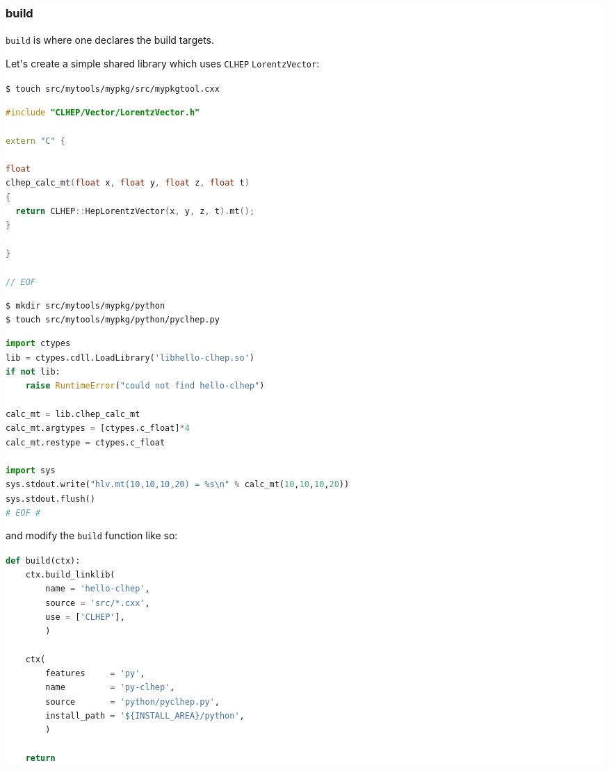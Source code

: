 ### build
``build`` is where one declares the build targets.

Let's create a simple shared library which uses ``CLHEP``
``LorentzVector``:

```sh
$ touch src/mytools/mypkg/src/mypkgtool.cxx
```

```c++
#include "CLHEP/Vector/LorentzVector.h"

extern "C" {
  
float
clhep_calc_mt(float x, float y, float z, float t) 
{
  return CLHEP::HepLorentzVector(x, y, z, t).mt();
}

}

// EOF
```

```sh
$ mkdir src/mytools/mypkg/python
$ touch src/mytools/mypkg/python/pyclhep.py
```

```python
import ctypes
lib = ctypes.cdll.LoadLibrary('libhello-clhep.so')
if not lib:
    raise RuntimeError("could not find hello-clhep")

calc_mt = lib.clhep_calc_mt
calc_mt.argtypes = [ctypes.c_float]*4
calc_mt.restype = ctypes.c_float

import sys
sys.stdout.write("hlv.mt(10,10,10,20) = %s\n" % calc_mt(10,10,10,20))
sys.stdout.flush()
# EOF #
```

and modify the ``build`` function like so:

```python
def build(ctx):
    ctx.build_linklib(
        name = 'hello-clhep',
        source = 'src/*.cxx',
        use = ['CLHEP'],
        )
    
    ctx(
        features     = 'py',
        name         = 'py-clhep',
        source       = 'python/pyclhep.py',
        install_path = '${INSTALL_AREA}/python',
        )

    return
```
